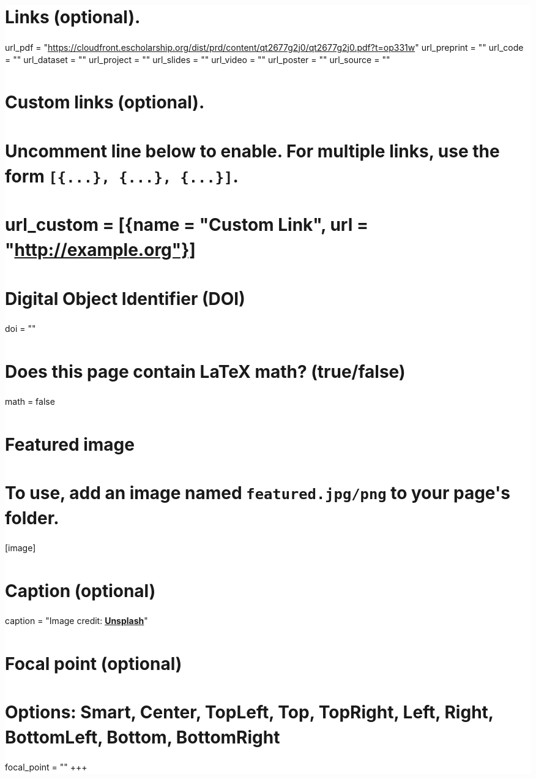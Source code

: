 # Links (optional).
url_pdf = "https://cloudfront.escholarship.org/dist/prd/content/qt2677g2j0/qt2677g2j0.pdf?t=op331w"
url_preprint = ""
url_code = ""
url_dataset = ""
url_project = ""
url_slides = ""
url_video = ""
url_poster = ""
url_source = ""

# Custom links (optional).
#   Uncomment line below to enable. For multiple links, use the form `[{...}, {...}, {...}]`.
# url_custom = [{name = "Custom Link", url = "http://example.org"}]

# Digital Object Identifier (DOI)
doi = ""

# Does this page contain LaTeX math? (true/false)
math = false

# Featured image
# To use, add an image named `featured.jpg/png` to your page's folder. 
[image]
  # Caption (optional)
  caption = "Image credit: [**Unsplash**](https://unsplash.com/photos/jdD8gXaTZsc)"

  # Focal point (optional)
  # Options: Smart, Center, TopLeft, Top, TopRight, Left, Right, BottomLeft, Bottom, BottomRight
  focal_point = ""
+++
